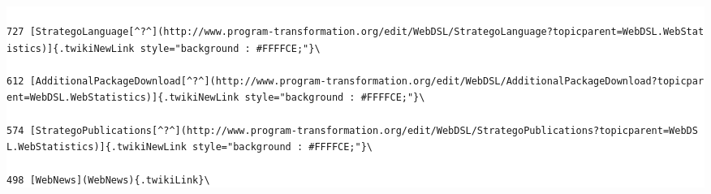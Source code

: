                                                                                                                                                                                                                                                                                                                                                                                                                                                                                                                                      727 [StrategoLanguage[^?^](http://www.program-transformation.org/edit/WebDSL/StrategoLanguage?topicparent=WebDSL.WebStatistics)]{.twikiNewLink style="background : #FFFFCE;"}\                                                                                                   
                                                                                                                                                                                                                                                                                                                                                                                                                                                                                                                                     612 [AdditionalPackageDownload[^?^](http://www.program-transformation.org/edit/WebDSL/AdditionalPackageDownload?topicparent=WebDSL.WebStatistics)]{.twikiNewLink style="background : #FFFFCE;"}\                                                                                 
                                                                                                                                                                                                                                                                                                                                                                                                                                                                                                                                     574 [StrategoPublications[^?^](http://www.program-transformation.org/edit/WebDSL/StrategoPublications?topicparent=WebDSL.WebStatistics)]{.twikiNewLink style="background : #FFFFCE;"}\                                                                                           
                                                                                                                                                                                                                                                                                                                                                                                                                                                                                                                                     498 [WebNews](WebNews){.twikiLink}\                                                                                                                                                                                                                                              
